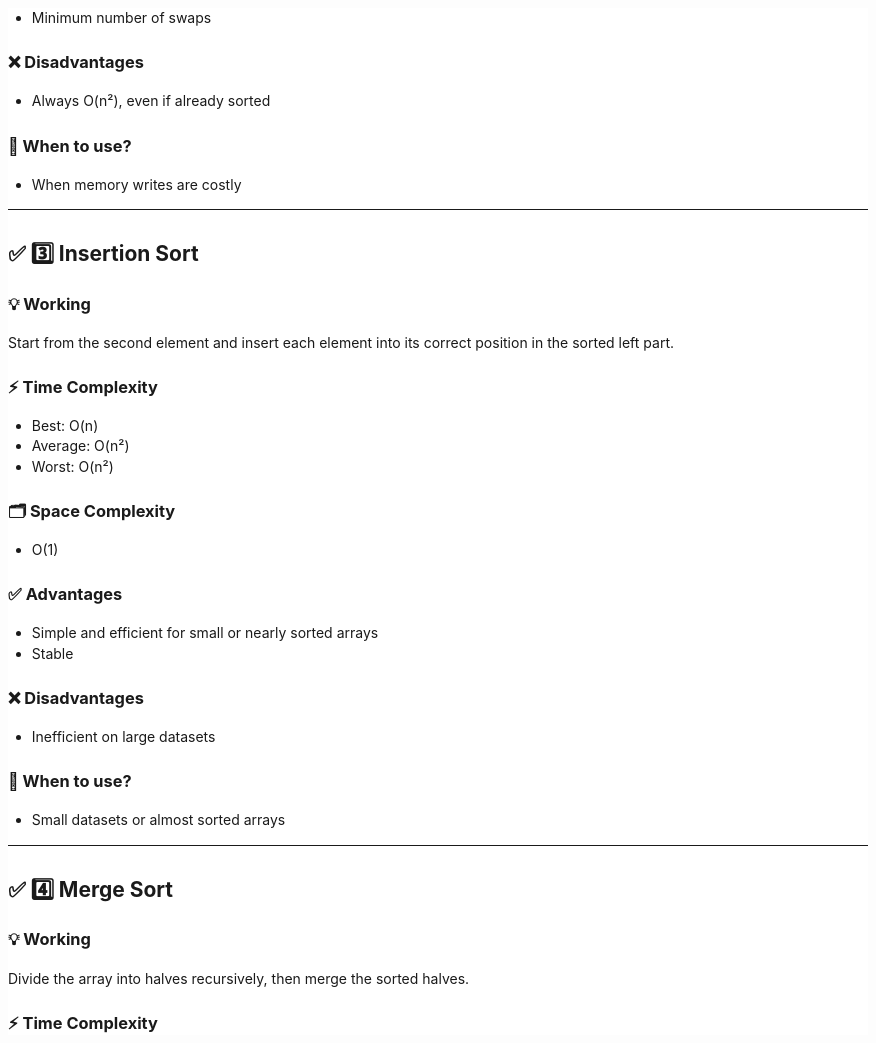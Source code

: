* Minimum number of swaps

### ❌ Disadvantages

* Always O(n²), even if already sorted

### 💬 When to use?

* When memory writes are costly

---

## ✅ 3️⃣ Insertion Sort

### 💡 Working

Start from the second element and insert each element into its correct position in the sorted left part.

### ⚡ Time Complexity

* Best: O(n)
* Average: O(n²)
* Worst: O(n²)

### 🗂️ Space Complexity

* O(1)

### ✅ Advantages

* Simple and efficient for small or nearly sorted arrays
* Stable

### ❌ Disadvantages

* Inefficient on large datasets

### 💬 When to use?

* Small datasets or almost sorted arrays

---

## ✅ 4️⃣ Merge Sort

### 💡 Working

Divide the array into halves recursively, then merge the sorted halves.

### ⚡ Time Complexity
